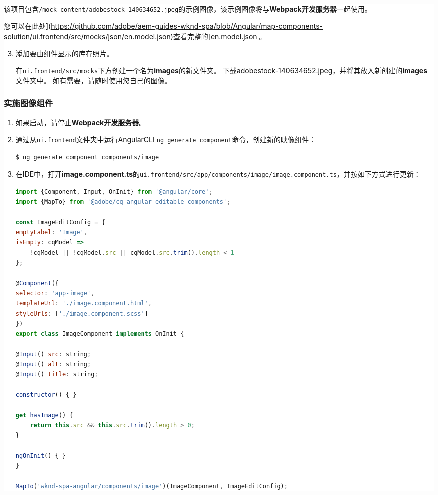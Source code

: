    该项目包含`/mock-content/adobestock-140634652.jpeg`的示例图像，该示例图像将与&#x200B;**Webpack开发服务器**&#x200B;一起使用。

   您可以在此处](https://github.com/adobe/aem-guides-wknd-spa/blob/Angular/map-components-solution/ui.frontend/src/mocks/json/en.model.json)查看完整的[en.model.json 。

3. 添加要由组件显示的库存照片。

   在`ui.frontend/src/mocks`下方创建一个名为&#x200B;**images**&#x200B;的新文件夹。 下载[adobestock-140634652.jpeg](assets/map-components/adobestock-140634652.jpeg)，并将其放入新创建的&#x200B;**images**&#x200B;文件夹中。 如有需要，请随时使用您自己的图像。

### 实施图像组件

1. 如果启动，请停止&#x200B;**Webpack开发服务器**。
2. 通过从`ui.frontend`文件夹中运行AngularCLI `ng generate component`命令，创建新的映像组件：

   ```shell
   $ ng generate component components/image
   ```

3. 在IDE中，打开&#x200B;**image.component.ts**&#x200B;的`ui.frontend/src/app/components/image/image.component.ts`，并按如下方式进行更新：

   ```js
   import {Component, Input, OnInit} from '@angular/core';
   import {MapTo} from '@adobe/cq-angular-editable-components';
   
   const ImageEditConfig = {
   emptyLabel: 'Image',
   isEmpty: cqModel =>
       !cqModel || !cqModel.src || cqModel.src.trim().length < 1
   };
   
   @Component({
   selector: 'app-image',
   templateUrl: './image.component.html',
   styleUrls: ['./image.component.scss']
   })
   export class ImageComponent implements OnInit {
   
   @Input() src: string;
   @Input() alt: string;
   @Input() title: string;
   
   constructor() { }
   
   get hasImage() {
       return this.src && this.src.trim().length > 0;
   }
   
   ngOnInit() { }
   }
   
   MapTo('wknd-spa-angular/components/image')(ImageComponent, ImageEditConfig);
   ```
